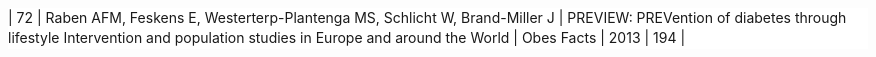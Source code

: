 | 72               | Raben AFM, Feskens E, Westerterp-Plantenga MS, Schlicht W, Brand-Miller J                | PREVIEW: PREVention of diabetes through lifestyle Intervention and population studies in Europe and around the World | Obes Facts                  | 2013 | 194          | 